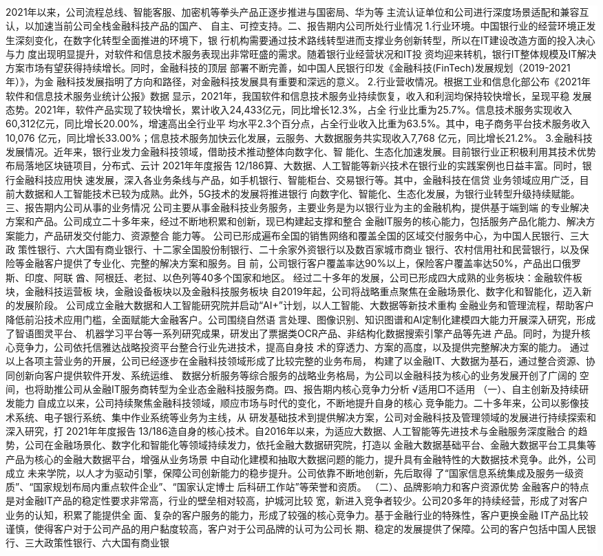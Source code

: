 2021年以来，公司流程总线、智能客服、加密机等拳头产品正逐步推进与国密局、华为等
主流认证单位和公司进行深度场景适配和兼容互认，以加速当前公司全栈金融科技产品的国产、
自主、可控支持。二、报告期内公司所处行业情况
1.行业环境。中国银行业的经营环境正发生深刻变化，在数字化转型全面推进的环境下，银
行机构需要通过技术路线转型进而支撑业务创新转型，所以在IT建设改造方面的投入决心与力
度出现明显提升，对软件和信息技术服务表现出非常旺盛的需求。随着银行业经营状况和IT投
资均迎来转机，银行IT整体规模及IT解决方案市场有望获得持续增长。同时，金融科技的顶层
部署不断完善，如中国人民银行印发《金融科技(FinTech)发展规划（2019-2021年）》，为金
融科技发展指明了方向和路径，对金融科技发展具有重要和深远的意义。
2.行业营收情况。根据工业和信息化部公布《2021年软件和信息技术服务业统计公报》数据
显示，2021年，我国软件和信息技术服务业持续恢复，收入和利润均保持较快增长，呈现平稳
发展态势。2021年，软件产品实现了较快增长，累计收入24,433亿元，同比增长12.3%，占全
行业比重为25.7%。信息技术服务实现收入60,312亿元，同比增长20.00%，增速高出全行业平
均水平2.3个百分点，占全行业收入比重为63.5%。其中，电子商务平台技术服务收入10,076
亿元，同比增长33.00%；信息技术服务加快云化发展，云服务、大数据服务共实现收入7,768
亿元，同比增长21.2%。
3.金融科技发展情况。近年来，银行业发力金融科技领域，借助技术推动整体向数字化、智
能化、生态化加速发展。目前银行业正积极利用其技术优势布局落地区块链项目，分布式、云计
2021年年度报告
12/186算、大数据、人工智能等新兴技术在银行业的实践案例也日益丰富。同时，银行金融科技应用快
速发展，深入各业务条线与产品，如手机银行、智能柜台、交易银行等。其中，金融科技在信贷
业务领域应用广泛，目前大数据和人工智能技术已较为成熟。此外，5G技术的发展将推进银行
向数字化、智能化、生态化发展，为银行业转型升级持续赋能。三、报告期内公司从事的业务情况
公司主要从事金融科技业务服务，主要业务是为以银行业为主的金融机构，提供基于端到端
的专业解决方案和产品。公司成立二十多年来，经过不断地积累和创新，现已构建起支撑和整合
金融IT服务的核心能力，包括服务产品化能力、解决方案能力，产品研发交付能力、资源整合
能力等。
公司已形成遍布全国的销售网络和覆盖全国的区域交付服务中心，为中国人民银行、三大政
策性银行、六大国有商业银行、十二家全国股份制银行、二十余家外资银行以及数百家城市商业
银行、农村信用社和民营银行，以及保险等金融客户提供了专业化、完整的解决方案和服务。目
前，公司银行客户覆盖率达90%以上，保险客户覆盖率达50%，产品出口俄罗斯、印度、阿联
酋、阿根廷、老挝、以色列等40多个国家和地区。
经过二十多年的发展，公司已形成四大成熟的业务板块：金融软件板块，金融科技运营板
块，金融设备板块以及金融科技服务板块
自2019年起，公司将战略重点聚焦在金融场景化、数字化和智能化，迈入新的发展阶段。
公司成立金融大数据和人工智能研究院并启动“AI+”计划，以人工智能、大数据等新技术重构
金融业务和管理流程，帮助客户降低前沿技术应用门槛，全面赋能大金融客户。公司围绕自然语
言处理、图像识别、知识图谱和AI定制化建模四大能力开展深入研究，形成了智语图灵平台、
机器学习平台等一系列研究成果，研发出了票据类OCR产品、非结构化数据搜索引擎产品等先进
产品。同时，为提升核心竞争力，公司依托信雅达战略投资平台整合行业先进技术，提高自身技
术的穿透力、方案的高度，以及提供完整解决方案的能力。
通过以上各项主营业务的开展，公司已经逐步在金融科技领域形成了比较完整的业务布局，
构建了以金融IT、大数据为基石，通过整合资源、协同创新向客户提供软件开发、系统运维、
数据分析服务等综合服务的战略业务格局，为公司以金融科技为核心的业务发展开创了广阔的
空间，也将助推公司从金融IT服务商转型为全业态金融科技服务商。四、报告期内核心竞争力分析
√适用□不适用
（一）、自主创新及持续研发能力
自成立以来，公司持续聚焦金融科技领域，顺应市场与时代的变化，不断地提升自身的核心
竞争能力。二十多年来，公司以影像技术系统、电子银行系统、集中作业系统等业务为主线，从
研发基础技术到提供解决方案，公司对金融科技及管理领域的发展进行持续探索和深入研究，打
2021年年度报告
13/186造自身的核心技术。自2016年以来，为适应大数据、人工智能等先进技术与金融服务深度融合
的趋势，公司在金融场景化、数字化和智能化等领域持续发力，依托金融大数据研究院，打造以
金融大数据基础平台、金融大数据平台工具集等产品为核心的金融大数据平台，增强从业务场景
中自动化建模和抽取大数据问题的能力，提升具有金融特性的大数据技术竞争。此外，公司成立
未来学院，以人才为驱动引擎，保障公司创新能力的稳步提升。公司依靠不断地创新，先后取得
了“国家信息系统集成及服务一级资质”、“国家规划布局内重点软件企业”、“国家认定博士
后科研工作站”等荣誉和资质。
（二）、品牌影响力和客户资源优势
金融客户的特点是对金融IT产品的稳定性要求非常高，行业的壁垒相对较高，护城河比较
宽，新进入竞争者较少。公司20多年的持续经营，形成了对客户业务的认知，积累了能提供全
面、复杂的客户服务的能力，形成了较强的核心竞争力。基于金融行业的特殊性，客户更换金融
IT产品比较谨慎，使得客户对于公司产品的用户黏度较高，客户对于公司品牌的认可为公司长
期、稳定的发展提供了保障。公司的客户包括中国人民银行、三大政策性银行、六大国有商业银